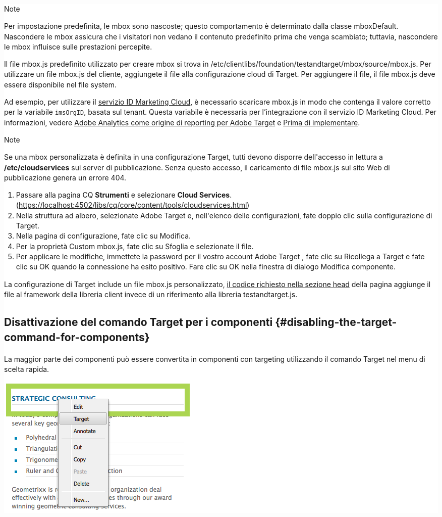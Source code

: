 >[!NOTE]
>
>Per impostazione predefinita, le mbox sono nascoste; questo comportamento è determinato dalla classe mboxDefault. Nascondere le mbox assicura che i visitatori non vedano il contenuto predefinito prima che venga scambiato; tuttavia, nascondere le mbox influisce sulle prestazioni percepite.

Il file mbox.js predefinito utilizzato per creare mbox si trova in /etc/clientlibs/foundation/testandtarget/mbox/source/mbox.js. Per utilizzare un file mbox.js del cliente, aggiungete il file alla configurazione cloud di Target. Per aggiungere il file, il file mbox.js deve essere disponibile nel file system.

Ad esempio, per utilizzare il [servizio ID Marketing Cloud](https://docs.adobe.com/content/help/en/id-service/using/home.html), è necessario scaricare mbox.js in modo che contenga il valore corretto per la variabile `imsOrgID`, basata sul tenant. Questa variabile è necessaria per l’integrazione con il servizio ID Marketing Cloud. Per informazioni, vedere [ Adobe Analytics come origine di reporting per  Adobe Target](https://docs.adobe.com/content/help/en/target/using/integrate/a4t/a4t.html) e [Prima di implementare](https://docs.adobe.com/content/help/en/target/using/integrate/a4t/before-implement.html).

>[!NOTE]
>
>Se una mbox personalizzata è definita in una configurazione Target, tutti devono disporre dell&#39;accesso in lettura a **/etc/cloudservices** sui server di pubblicazione. Senza questo accesso, il caricamento di file mbox.js sul sito Web di pubblicazione genera un errore 404.

1. Passare alla pagina CQ **Strumenti** e selezionare **Cloud Services**. ([https://localhost:4502/libs/cq/core/content/tools/cloudservices.html](https://localhost:4502/libs/cq/core/content/tools/cloudservices.html))
1. Nella struttura ad albero, selezionate  Adobe Target e, nell&#39;elenco delle configurazioni, fate doppio clic sulla configurazione di Target.
1. Nella pagina di configurazione, fate clic su Modifica.
1. Per la proprietà Custom mbox.js, fate clic su Sfoglia e selezionate il file.
1. Per applicare le modifiche, immettete la password per il vostro account Adobe Target , fate clic su Ricollega a Target e fate clic su OK quando la connessione ha esito positivo. Fare clic su OK nella finestra di dialogo Modifica componente.

La configurazione di Target include un file mbox.js personalizzato, [il codice richiesto nella sezione head](/help/sites-developing/target.md#p-the-head-section-p) della pagina aggiunge il file al framework della libreria client invece di un riferimento alla libreria testandtarget.js.

## Disattivazione del comando Target per i componenti {#disabling-the-target-command-for-components}

La maggior parte dei componenti può essere convertita in componenti con targeting utilizzando il comando Target nel menu di scelta rapida.

![chlimage_1-21](assets/chlimage_1-21.png)
